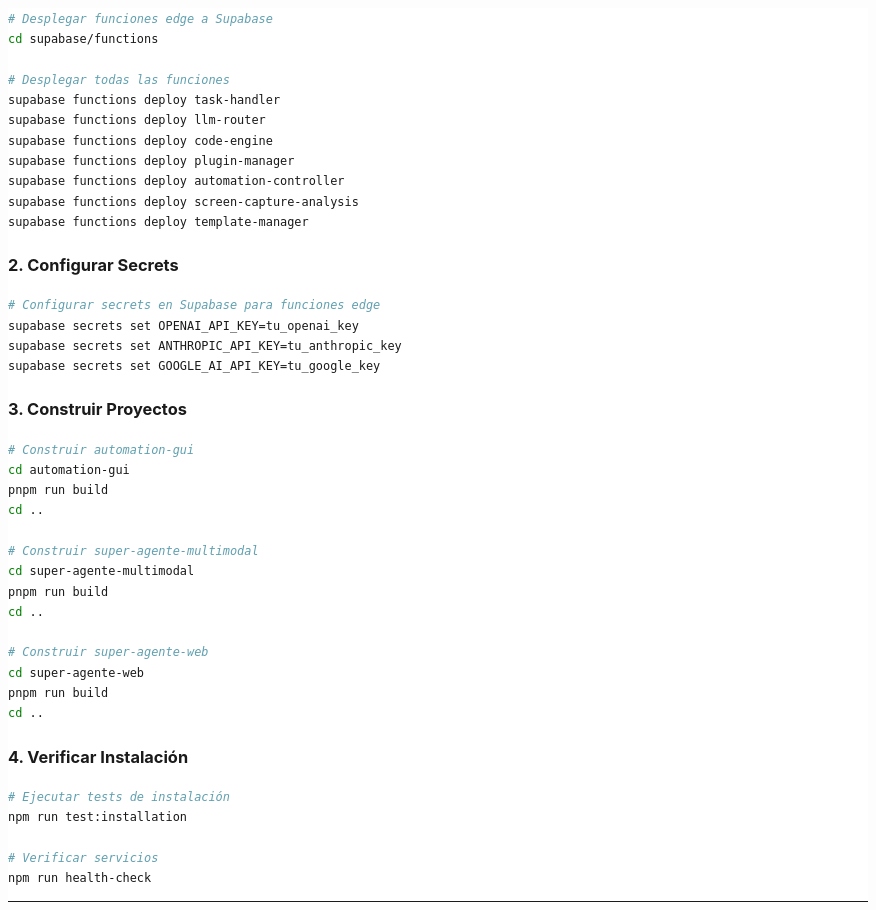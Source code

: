 ```bash
# Desplegar funciones edge a Supabase
cd supabase/functions

# Desplegar todas las funciones
supabase functions deploy task-handler
supabase functions deploy llm-router
supabase functions deploy code-engine
supabase functions deploy plugin-manager
supabase functions deploy automation-controller
supabase functions deploy screen-capture-analysis
supabase functions deploy template-manager
```

### 2. Configurar Secrets

```bash
# Configurar secrets en Supabase para funciones edge
supabase secrets set OPENAI_API_KEY=tu_openai_key
supabase secrets set ANTHROPIC_API_KEY=tu_anthropic_key
supabase secrets set GOOGLE_AI_API_KEY=tu_google_key
```

### 3. Construir Proyectos

```bash
# Construir automation-gui
cd automation-gui
pnpm run build
cd ..

# Construir super-agente-multimodal
cd super-agente-multimodal
pnpm run build
cd ..

# Construir super-agente-web
cd super-agente-web
pnpm run build
cd ..
```

### 4. Verificar Instalación

```bash
# Ejecutar tests de instalación
npm run test:installation

# Verificar servicios
npm run health-check
```

---
